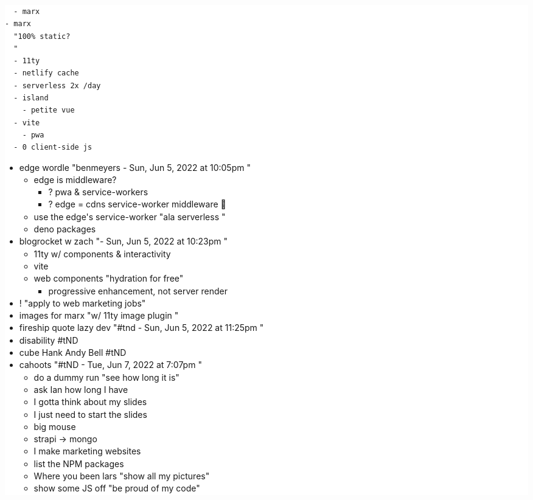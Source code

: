       - marx
    - marx
      "100% static?
      "
      - 11ty
      - netlify cache
      - serverless 2x /day
      - island
        - petite vue
      - vite
        - pwa
      - 0 client-side js
  - edge wordle
    "benmeyers - Sun, Jun 5, 2022 at 10:05pm "
    - edge is middleware?
      - ? pwa & service-workers
      - ? edge = cdns service-worker middleware 👀
    - use the edge's service-worker
      "ala serverless "
    - deno packages
  - blogrocket w zach
    "- Sun, Jun 5, 2022 at 10:23pm "
    - 11ty w/ components & interactivity
    - vite
    - web components
      "hydration for free"
      - progressive enhancement, not server render
  - ! 
    "apply to web marketing jobs"
  - images for marx
    "w/ 11ty image plugin
    "
- fireship quote lazy dev
  "#tnd - Sun, Jun 5, 2022 at 11:25pm "
- disability #tND
- cube Hank Andy Bell #tND
- cahoots
  "#tND - Tue, Jun 7, 2022 at 7:07pm "
  - do a dummy run
    "see how long it is"
  - ask Ian how long I have
  - I gotta think about my slides
  - I just need to start the slides
  - big mouse
  - strapi -> mongo
  - I make marketing websites
  - list the NPM packages
  - Where you been lars
    "show all my pictures"
  - show some JS off
    "be proud of my code"
